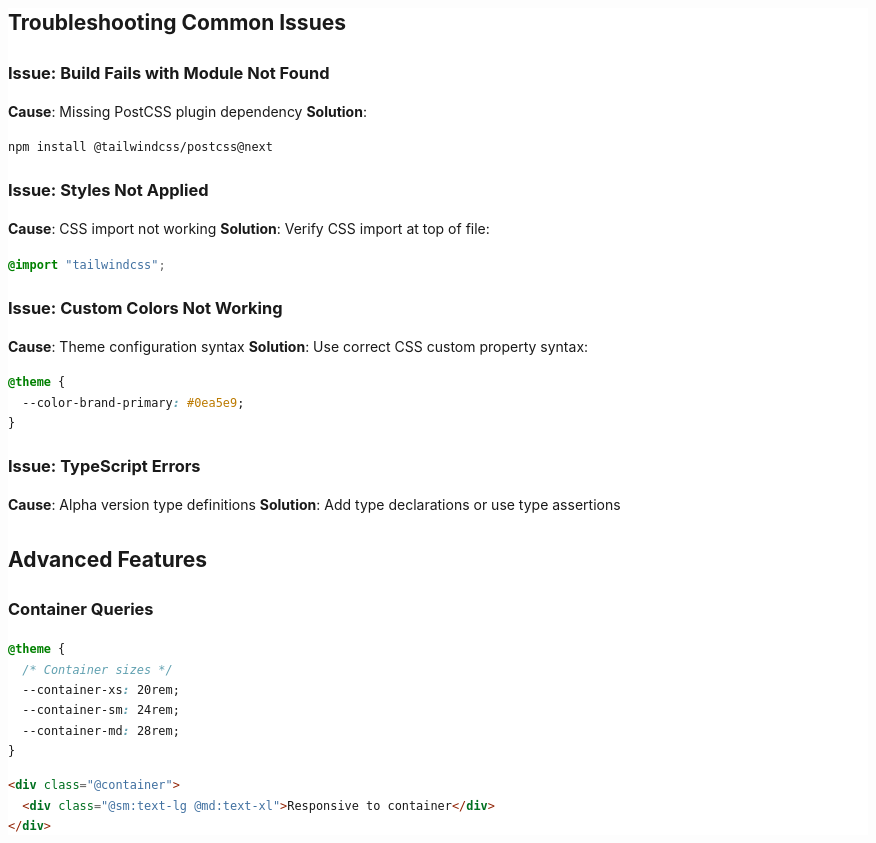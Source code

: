 ## Troubleshooting Common Issues

### Issue: Build Fails with Module Not Found

**Cause**: Missing PostCSS plugin dependency
**Solution**:

```bash
npm install @tailwindcss/postcss@next
```

### Issue: Styles Not Applied

**Cause**: CSS import not working
**Solution**: Verify CSS import at top of file:

```css
@import "tailwindcss";
```

### Issue: Custom Colors Not Working

**Cause**: Theme configuration syntax
**Solution**: Use correct CSS custom property syntax:

```css
@theme {
  --color-brand-primary: #0ea5e9;
}
```

### Issue: TypeScript Errors

**Cause**: Alpha version type definitions
**Solution**: Add type declarations or use type assertions

## Advanced Features

### Container Queries

```css
@theme {
  /* Container sizes */
  --container-xs: 20rem;
  --container-sm: 24rem;
  --container-md: 28rem;
}
```

```html
<div class="@container">
  <div class="@sm:text-lg @md:text-xl">Responsive to container</div>
</div>
```
